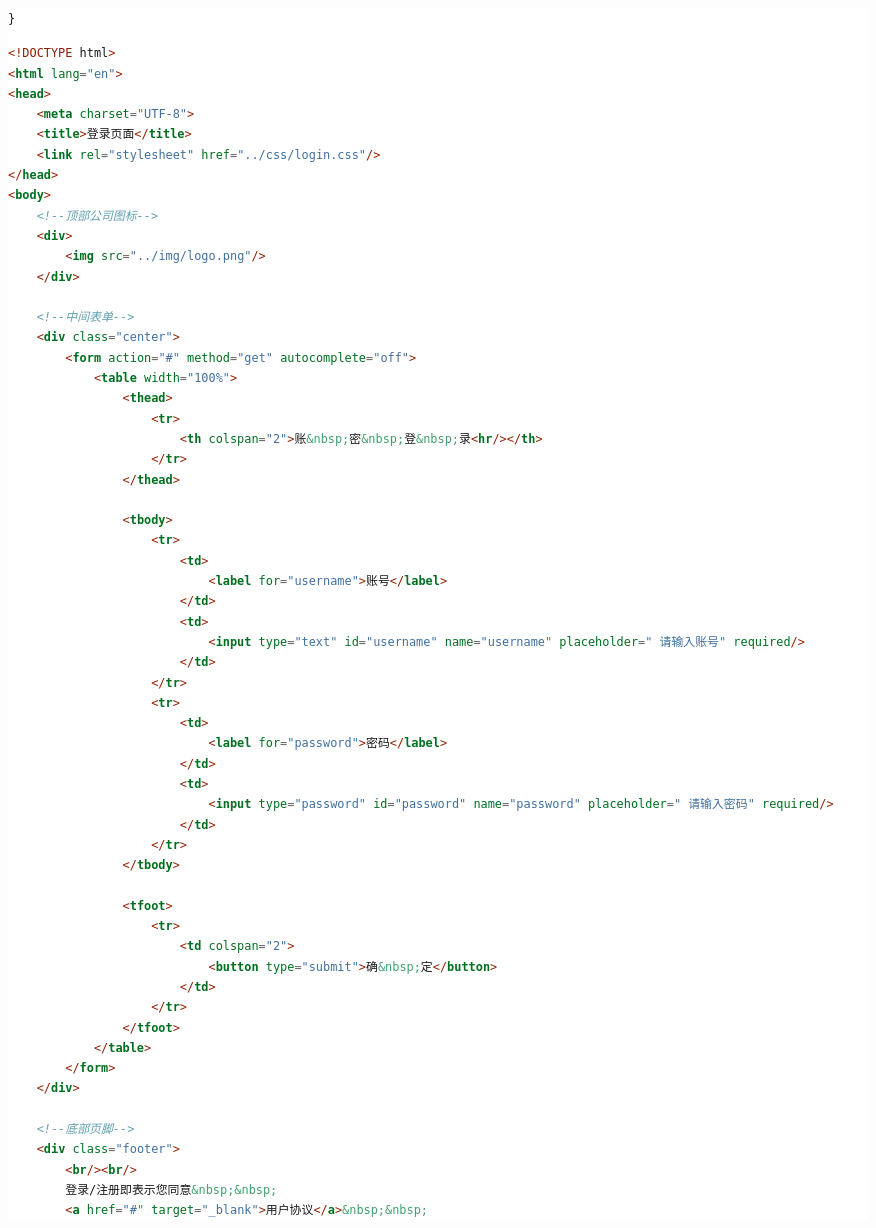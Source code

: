```css
}
```

```html
<!DOCTYPE html>
<html lang="en">
<head>
    <meta charset="UTF-8">
    <title>登录页面</title>
    <link rel="stylesheet" href="../css/login.css"/>
</head>
<body>
    <!--顶部公司图标-->
    <div>
        <img src="../img/logo.png"/>
    </div>

    <!--中间表单-->
    <div class="center">
        <form action="#" method="get" autocomplete="off">
            <table width="100%">
                <thead>
                    <tr>
                        <th colspan="2">账&nbsp;密&nbsp;登&nbsp;录<hr/></th>
                    </tr>
                </thead>

                <tbody>
                    <tr>
                        <td>
                            <label for="username">账号</label>
                        </td>
                        <td>
                            <input type="text" id="username" name="username" placeholder=" 请输入账号" required/>
                        </td>
                    </tr>
                    <tr>
                        <td>
                            <label for="password">密码</label>
                        </td>
                        <td>
                            <input type="password" id="password" name="password" placeholder=" 请输入密码" required/>
                        </td>
                    </tr>
                </tbody>

                <tfoot>
                    <tr>
                        <td colspan="2">
                            <button type="submit">确&nbsp;定</button>
                        </td>
                    </tr>
                </tfoot>
            </table>
        </form>
    </div>

    <!--底部页脚-->
    <div class="footer">
        <br/><br/>
        登录/注册即表示您同意&nbsp;&nbsp;
        <a href="#" target="_blank">用户协议</a>&nbsp;&nbsp;
```